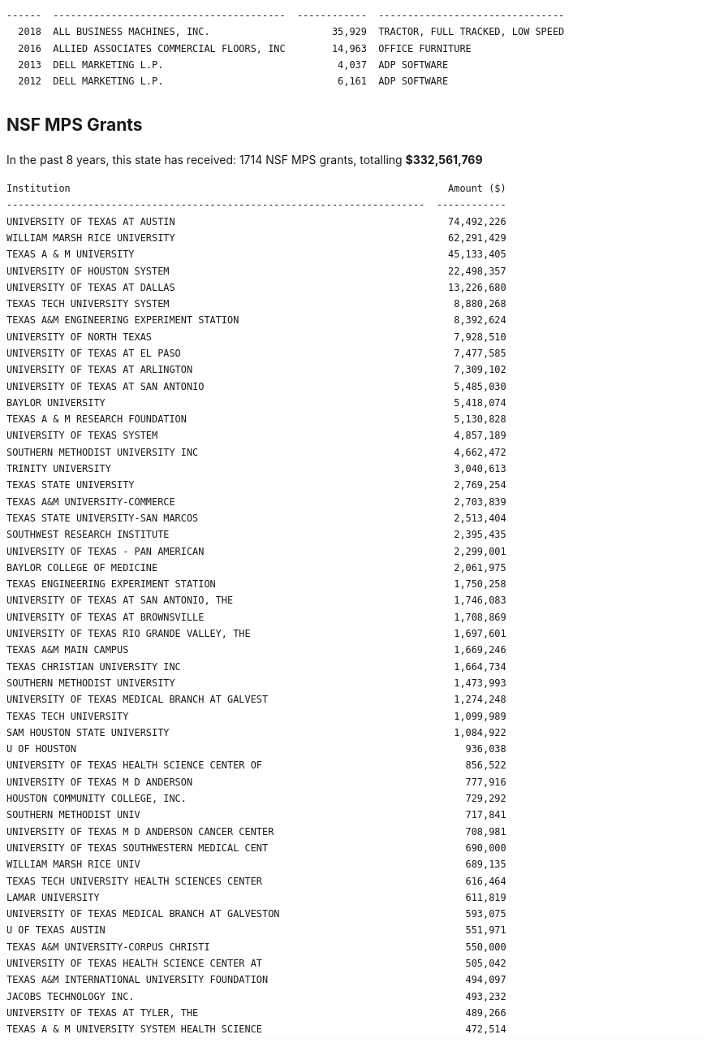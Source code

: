 ```
------  ----------------------------------------  ------------  --------------------------------
  2018  ALL BUSINESS MACHINES, INC.                     35,929  TRACTOR, FULL TRACKED, LOW SPEED
  2016  ALLIED ASSOCIATES COMMERCIAL FLOORS, INC        14,963  OFFICE FURNITURE
  2013  DELL MARKETING L.P.                              4,037  ADP SOFTWARE
  2012  DELL MARKETING L.P.                              6,161  ADP SOFTWARE
```
## NSF MPS Grants
In the past 8 years, this state has received:
1714 NSF MPS grants, totalling <b> $332,561,769</b>
```
Institution                                                                 Amount ($)
------------------------------------------------------------------------  ------------
UNIVERSITY OF TEXAS AT AUSTIN                                               74,492,226
WILLIAM MARSH RICE UNIVERSITY                                               62,291,429
TEXAS A & M UNIVERSITY                                                      45,133,405
UNIVERSITY OF HOUSTON SYSTEM                                                22,498,357
UNIVERSITY OF TEXAS AT DALLAS                                               13,226,680
TEXAS TECH UNIVERSITY SYSTEM                                                 8,880,268
TEXAS A&M ENGINEERING EXPERIMENT STATION                                     8,392,624
UNIVERSITY OF NORTH TEXAS                                                    7,928,510
UNIVERSITY OF TEXAS AT EL PASO                                               7,477,585
UNIVERSITY OF TEXAS AT ARLINGTON                                             7,309,102
UNIVERSITY OF TEXAS AT SAN ANTONIO                                           5,485,030
BAYLOR UNIVERSITY                                                            5,418,074
TEXAS A & M RESEARCH FOUNDATION                                              5,130,828
UNIVERSITY OF TEXAS SYSTEM                                                   4,857,189
SOUTHERN METHODIST UNIVERSITY INC                                            4,662,472
TRINITY UNIVERSITY                                                           3,040,613
TEXAS STATE UNIVERSITY                                                       2,769,254
TEXAS A&M UNIVERSITY-COMMERCE                                                2,703,839
TEXAS STATE UNIVERSITY-SAN MARCOS                                            2,513,404
SOUTHWEST RESEARCH INSTITUTE                                                 2,395,435
UNIVERSITY OF TEXAS - PAN AMERICAN                                           2,299,001
BAYLOR COLLEGE OF MEDICINE                                                   2,061,975
TEXAS ENGINEERING EXPERIMENT STATION                                         1,750,258
UNIVERSITY OF TEXAS AT SAN ANTONIO, THE                                      1,746,083
UNIVERSITY OF TEXAS AT BROWNSVILLE                                           1,708,869
UNIVERSITY OF TEXAS RIO GRANDE VALLEY, THE                                   1,697,601
TEXAS A&M MAIN CAMPUS                                                        1,669,246
TEXAS CHRISTIAN UNIVERSITY INC                                               1,664,734
SOUTHERN METHODIST UNIVERSITY                                                1,473,993
UNIVERSITY OF TEXAS MEDICAL BRANCH AT GALVEST                                1,274,248
TEXAS TECH UNIVERSITY                                                        1,099,989
SAM HOUSTON STATE UNIVERSITY                                                 1,084,922
U OF HOUSTON                                                                   936,038
UNIVERSITY OF TEXAS HEALTH SCIENCE CENTER OF                                   856,522
UNIVERSITY OF TEXAS M D ANDERSON                                               777,916
HOUSTON COMMUNITY COLLEGE, INC.                                                729,292
SOUTHERN METHODIST UNIV                                                        717,841
UNIVERSITY OF TEXAS M D ANDERSON CANCER CENTER                                 708,981
UNIVERSITY OF TEXAS SOUTHWESTERN MEDICAL CENT                                  690,000
WILLIAM MARSH RICE UNIV                                                        689,135
TEXAS TECH UNIVERSITY HEALTH SCIENCES CENTER                                   616,464
LAMAR UNIVERSITY                                                               611,819
UNIVERSITY OF TEXAS MEDICAL BRANCH AT GALVESTON                                593,075
U OF TEXAS AUSTIN                                                              551,971
TEXAS A&M UNIVERSITY-CORPUS CHRISTI                                            550,000
UNIVERSITY OF TEXAS HEALTH SCIENCE CENTER AT                                   505,042
TEXAS A&M INTERNATIONAL UNIVERSITY FOUNDATION                                  494,097
JACOBS TECHNOLOGY INC.                                                         493,232
UNIVERSITY OF TEXAS AT TYLER, THE                                              489,266
TEXAS A & M UNIVERSITY SYSTEM HEALTH SCIENCE                                   472,514
```